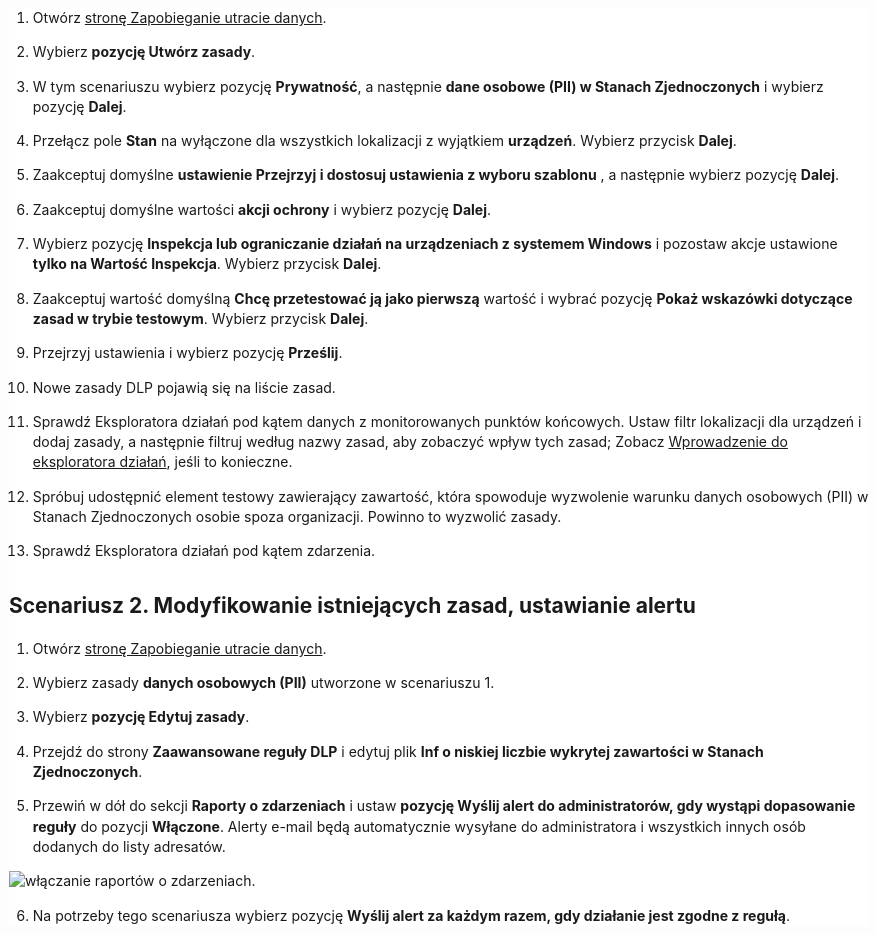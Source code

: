 1. Otwórz [stronę Zapobieganie utracie danych](https://compliance.microsoft.com/datalossprevention?viewid=policies).

2. Wybierz **pozycję Utwórz zasady**.

3. W tym scenariuszu wybierz pozycję **Prywatność**, a następnie **dane osobowe (PII) w Stanach Zjednoczonych** i wybierz pozycję **Dalej**.

4. Przełącz pole **Stan** na wyłączone dla wszystkich lokalizacji z wyjątkiem **urządzeń**. Wybierz przycisk **Dalej**.

5. Zaakceptuj domyślne **ustawienie Przejrzyj i dostosuj ustawienia z wyboru szablonu** , a następnie wybierz pozycję **Dalej**.

6. Zaakceptuj domyślne wartości **akcji ochrony** i wybierz pozycję **Dalej**.

7. Wybierz pozycję **Inspekcja lub ograniczanie działań na urządzeniach z systemem Windows** i pozostaw akcje ustawione **tylko na Wartość Inspekcja**. Wybierz przycisk **Dalej**.

8. Zaakceptuj wartość domyślną **Chcę przetestować ją jako pierwszą** wartość i wybrać pozycję **Pokaż wskazówki dotyczące zasad w trybie testowym**. Wybierz przycisk **Dalej**.

9. Przejrzyj ustawienia i wybierz pozycję **Prześlij**.

10. Nowe zasady DLP pojawią się na liście zasad.

11. Sprawdź Eksploratora działań pod kątem danych z monitorowanych punktów końcowych. Ustaw filtr lokalizacji dla urządzeń i dodaj zasady, a następnie filtruj według nazwy zasad, aby zobaczyć wpływ tych zasad; Zobacz [Wprowadzenie do eksploratora działań](data-classification-activity-explorer.md), jeśli to konieczne.

12. Spróbuj udostępnić element testowy zawierający zawartość, która spowoduje wyzwolenie warunku danych osobowych (PII) w Stanach Zjednoczonych osobie spoza organizacji. Powinno to wyzwolić zasady.

13. Sprawdź Eksploratora działań pod kątem zdarzenia.

## <a name="scenario-2-modify-the-existing-policy-set-an-alert"></a>Scenariusz 2. Modyfikowanie istniejących zasad, ustawianie alertu

1. Otwórz [stronę Zapobieganie utracie danych](https://compliance.microsoft.com/datalossprevention?viewid=policies).

2. Wybierz zasady **danych osobowych (PII)** utworzone w scenariuszu 1.

3. Wybierz **pozycję Edytuj zasady**.

4. Przejdź do strony **Zaawansowane reguły DLP** i edytuj plik **Inf o niskiej liczbie wykrytej zawartości w Stanach Zjednoczonych**.

5. Przewiń w dół do sekcji **Raporty o zdarzeniach** i ustaw **pozycję Wyślij alert do administratorów, gdy wystąpi dopasowanie reguły** do pozycji **Włączone**. Alerty e-mail będą automatycznie wysyłane do administratora i wszystkich innych osób dodanych do listy adresatów. 

![włączanie raportów o zdarzeniach.](../media/endpoint-dlp-2-using-dlp-incident-reports.png)
   
6. Na potrzeby tego scenariusza wybierz pozycję **Wyślij alert za każdym razem, gdy działanie jest zgodne z regułą**.
